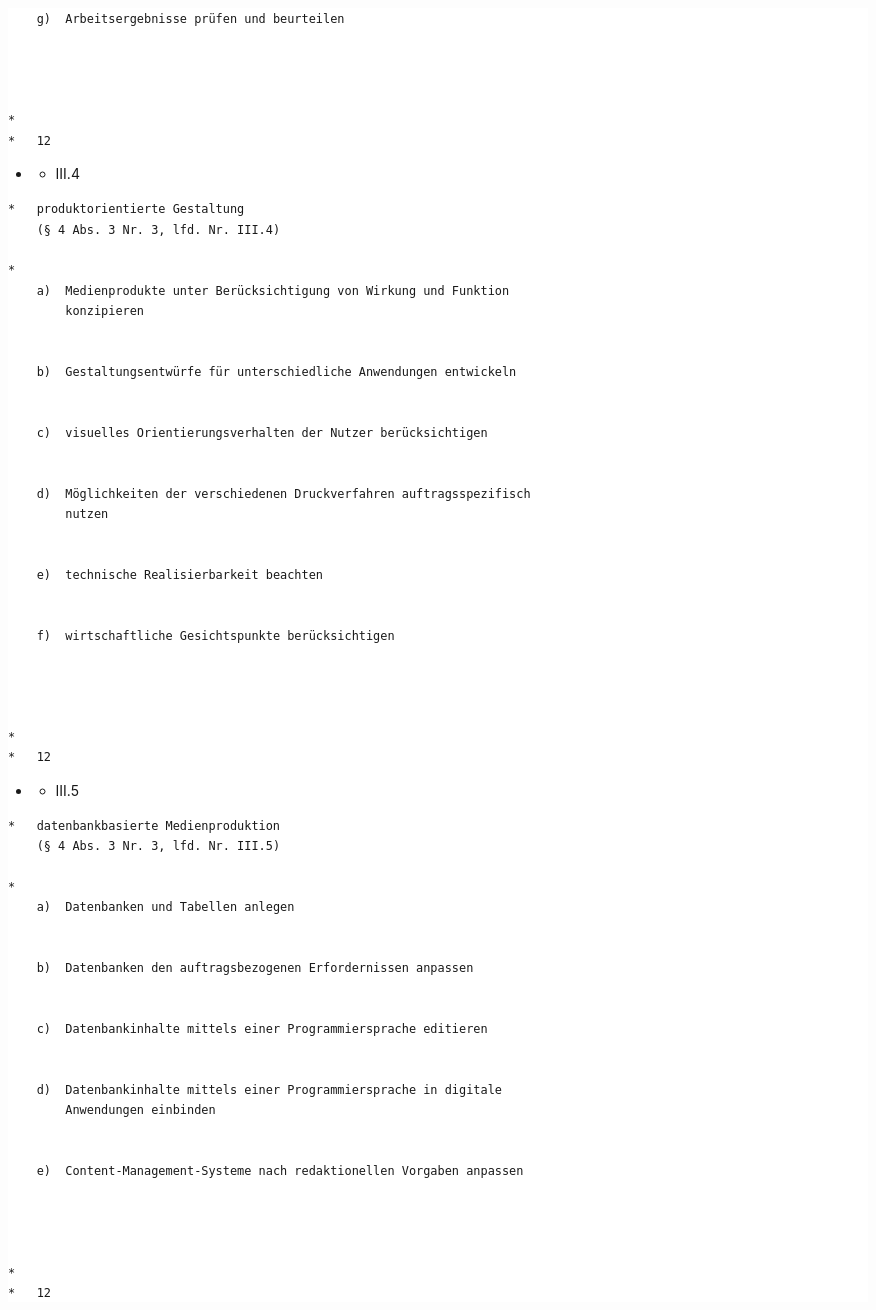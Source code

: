 
        g)  Arbeitsergebnisse prüfen und beurteilen




    *
    *   12


*    *   III.4

    *   produktorientierte Gestaltung
        (§ 4 Abs. 3 Nr. 3, lfd. Nr. III.4)

    *
        a)  Medienprodukte unter Berücksichtigung von Wirkung und Funktion
            konzipieren


        b)  Gestaltungsentwürfe für unterschiedliche Anwendungen entwickeln


        c)  visuelles Orientierungsverhalten der Nutzer berücksichtigen


        d)  Möglichkeiten der verschiedenen Druckverfahren auftragsspezifisch
            nutzen


        e)  technische Realisierbarkeit beachten


        f)  wirtschaftliche Gesichtspunkte berücksichtigen




    *
    *   12


*    *   III.5

    *   datenbankbasierte Medienproduktion
        (§ 4 Abs. 3 Nr. 3, lfd. Nr. III.5)

    *
        a)  Datenbanken und Tabellen anlegen


        b)  Datenbanken den auftragsbezogenen Erfordernissen anpassen


        c)  Datenbankinhalte mittels einer Programmiersprache editieren


        d)  Datenbankinhalte mittels einer Programmiersprache in digitale
            Anwendungen einbinden


        e)  Content-Management-Systeme nach redaktionellen Vorgaben anpassen




    *
    *   12
